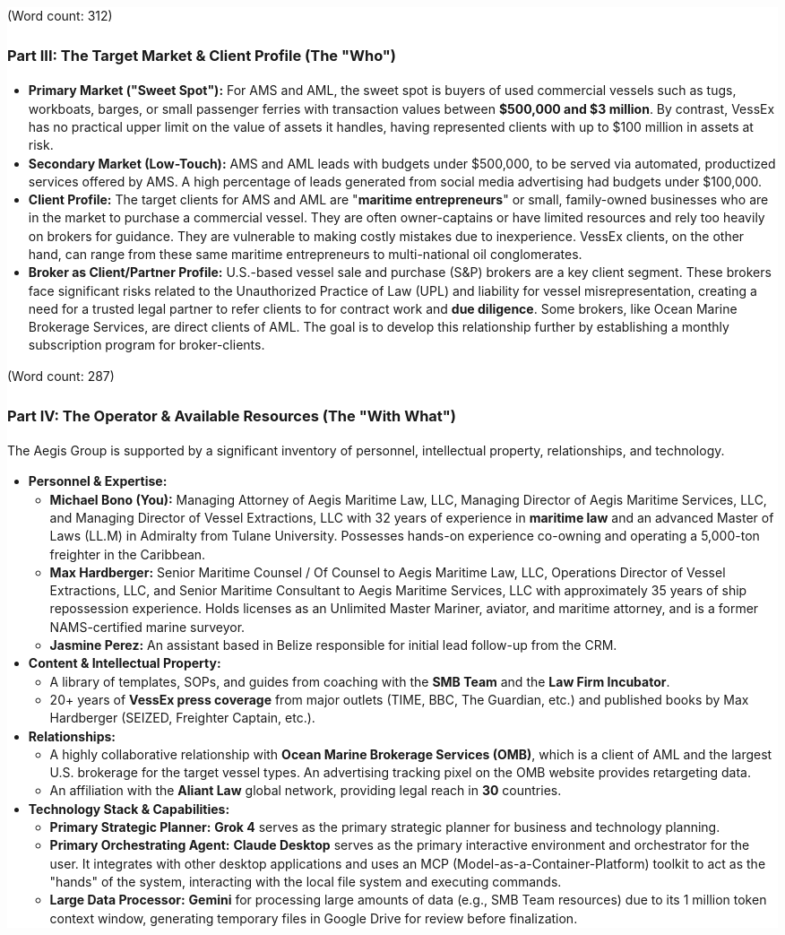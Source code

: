 (Word count: 312)


### Part III: The Target Market & Client Profile (The \"Who\")

- **Primary Market (\"Sweet Spot\"):** For AMS and AML, the sweet spot is buyers of used commercial vessels such as tugs, workboats, barges, or small passenger ferries with transaction values between **$500,000 and $3 million**. By contrast, VessEx has no practical upper limit on the value of assets it handles, having represented clients with up to $100 million in assets at risk.
- **Secondary Market (Low-Touch):** AMS and AML leads with budgets under $500,000, to be served via automated, productized services offered by AMS. A high percentage of leads generated from social media advertising had budgets under $100,000.
- **Client Profile:** The target clients for AMS and AML are \"**maritime entrepreneurs**\" or small, family-owned businesses who are in the market to purchase a commercial vessel. They are often owner-captains or have limited resources and rely too heavily on brokers for guidance. They are vulnerable to making costly mistakes due to inexperience. VessEx clients, on the other hand, can range from these same maritime entrepreneurs to multi-national oil conglomerates.
- **Broker as Client/Partner Profile:** U.S.-based vessel sale and purchase (S&P) brokers are a key client segment. These brokers face significant risks related to the Unauthorized Practice of Law (UPL) and liability for vessel misrepresentation, creating a need for a trusted legal partner to refer clients to for contract work and **due diligence**. Some brokers, like Ocean Marine Brokerage Services, are direct clients of AML. The goal is to develop this relationship further by establishing a monthly subscription program for broker-clients.

(Word count: 287)


### Part IV: The Operator & Available Resources (The \"With What\")


The Aegis Group is supported by a significant inventory of personnel, intellectual property, relationships, and technology.

- **Personnel & Expertise:**
    - **Michael Bono (You):** Managing Attorney of Aegis Maritime Law, LLC, Managing Director of Aegis Maritime Services, LLC, and Managing Director of Vessel Extractions, LLC with 32 years of experience in **maritime law** and an advanced Master of Laws (LL.M) in Admiralty from Tulane University. Possesses hands-on experience co-owning and operating a 5,000-ton freighter in the Caribbean.
    - **Max Hardberger:** Senior Maritime Counsel / Of Counsel to Aegis Maritime Law, LLC, Operations Director of Vessel Extractions, LLC, and Senior Maritime Consultant to Aegis Maritime Services, LLC with approximately 35 years of ship repossession experience. Holds licenses as an Unlimited Master Mariner, aviator, and maritime attorney, and is a former NAMS-certified marine surveyor.
    - **Jasmine Perez:** An assistant based in Belize responsible for initial lead follow-up from the CRM.
- **Content & Intellectual Property:**
    - A library of templates, SOPs, and guides from coaching with the **SMB Team** and the **Law Firm Incubator**.
    - 20+ years of **VessEx press coverage** from major outlets (TIME, BBC, The Guardian, etc.) and published books by Max Hardberger (SEIZED, Freighter Captain, etc.).
- **Relationships:**
    - A highly collaborative relationship with **Ocean Marine Brokerage Services (OMB)**, which is a client of AML and the largest U.S. brokerage for the target vessel types. An advertising tracking pixel on the OMB website provides retargeting data.
    - An affiliation with the **Aliant Law** global network, providing legal reach in **30** countries.
- **Technology Stack & Capabilities:**
    - **Primary Strategic Planner:** **Grok 4** serves as the primary strategic planner for business and technology planning.
    - **Primary Orchestrating Agent:** **Claude Desktop** serves as the primary interactive environment and orchestrator for the user. It integrates with other desktop applications and uses an MCP (Model-as-a-Container-Platform) toolkit to act as the \"hands\" of the system, interacting with the local file system and executing commands.
    - **Large Data Processor:** **Gemini** for processing large amounts of data (e.g., SMB Team resources) due to its 1 million token context window, generating temporary files in Google Drive for review before finalization.